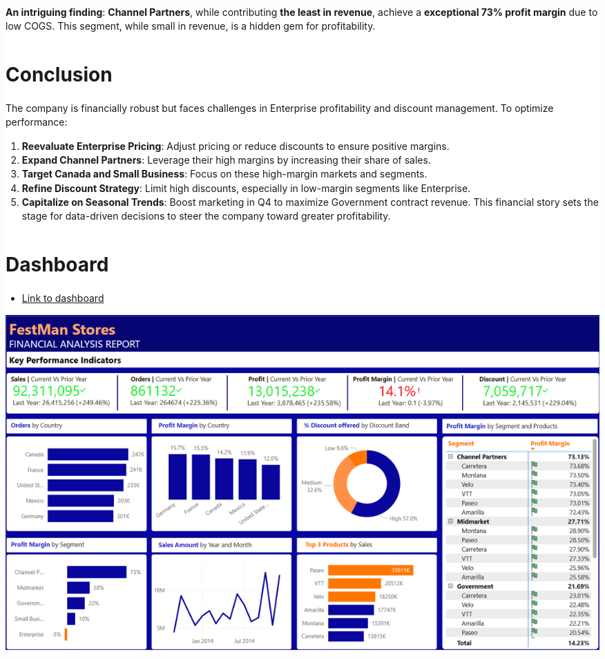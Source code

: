 **An intriguing finding**: 
**Channel Partners**, while contributing **the least in revenue**, achieve a **exceptional 73% profit margin** due to low COGS. This segment, while small in revenue, is a hidden gem for profitability.

# Conclusion
The company is financially robust but faces challenges in Enterprise profitability and discount management. To optimize performance:
1. **Reevaluate Enterprise Pricing**: Adjust pricing or reduce discounts to ensure positive margins.
2. **Expand Channel Partners**: Leverage their high margins by increasing their share of sales.
3. **Target Canada and Small Business**: Focus on these high-margin markets and segments.
4. **Refine Discount Strategy**: Limit high discounts, especially in low-margin segments like Enterprise.
5. **Capitalize on Seasonal Trends**: Boost marketing in Q4 to maximize Government contract revenue.
This financial story sets the stage for data-driven decisions to steer the company toward greater profitability.

# Dashboard
- [Link to dashboard](https://app.powerbi.com/groups/me/reports/fcedc79e-ea46-43c2-b973-be45ab0993d8?ctid=588b13a3-653b-4cf7-8ac0-59847eb2dc88&pbi_source=linkShare)
  
<center>
      <img src="png/dashboard.png"/>
  </center>
